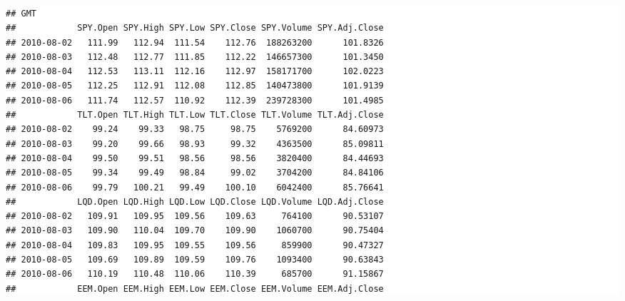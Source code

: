     ## GMT
    ##            SPY.Open SPY.High SPY.Low SPY.Close SPY.Volume SPY.Adj.Close
    ## 2010-08-02   111.99   112.94  111.54    112.76  188263200      101.8326
    ## 2010-08-03   112.48   112.77  111.85    112.22  146657300      101.3450
    ## 2010-08-04   112.53   113.11  112.16    112.97  158171700      102.0223
    ## 2010-08-05   112.25   112.91  112.08    112.85  140473800      101.9139
    ## 2010-08-06   111.74   112.57  110.92    112.39  239728300      101.4985
    ##            TLT.Open TLT.High TLT.Low TLT.Close TLT.Volume TLT.Adj.Close
    ## 2010-08-02    99.24    99.33   98.75     98.75    5769200      84.60973
    ## 2010-08-03    99.20    99.66   98.93     99.32    4363500      85.09811
    ## 2010-08-04    99.50    99.51   98.56     98.56    3820400      84.44693
    ## 2010-08-05    99.34    99.49   98.84     99.02    3704200      84.84106
    ## 2010-08-06    99.79   100.21   99.49    100.10    6042400      85.76641
    ##            LQD.Open LQD.High LQD.Low LQD.Close LQD.Volume LQD.Adj.Close
    ## 2010-08-02   109.91   109.95  109.56    109.63     764100      90.53107
    ## 2010-08-03   109.90   110.04  109.70    109.90    1060700      90.75404
    ## 2010-08-04   109.83   109.95  109.55    109.56     859900      90.47327
    ## 2010-08-05   109.69   109.89  109.59    109.76    1093400      90.63843
    ## 2010-08-06   110.19   110.48  110.06    110.39     685700      91.15867
    ##            EEM.Open EEM.High EEM.Low EEM.Close EEM.Volume EEM.Adj.Close